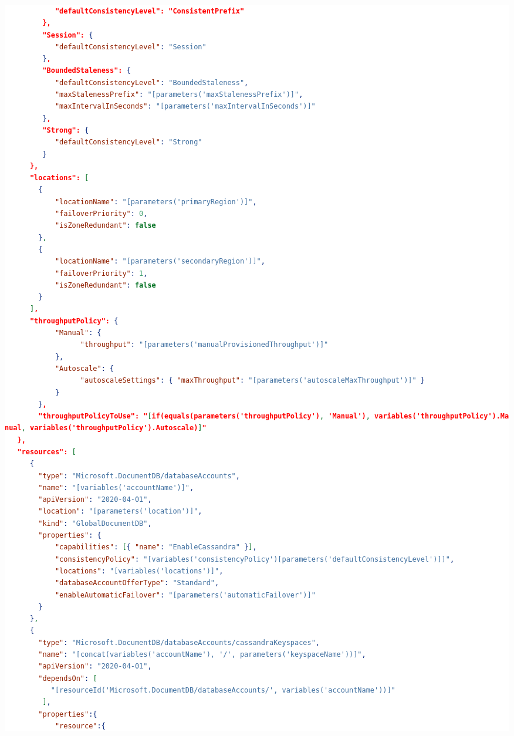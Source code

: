 ```json
            "defaultConsistencyLevel": "ConsistentPrefix"
         },
         "Session": {
            "defaultConsistencyLevel": "Session"
         },
         "BoundedStaleness": {
            "defaultConsistencyLevel": "BoundedStaleness",
            "maxStalenessPrefix": "[parameters('maxStalenessPrefix')]",
            "maxIntervalInSeconds": "[parameters('maxIntervalInSeconds')]"
         },
         "Strong": {
            "defaultConsistencyLevel": "Strong"
         }
      },
      "locations": [
        {
            "locationName": "[parameters('primaryRegion')]",
            "failoverPriority": 0,
            "isZoneRedundant": false
        },
        {
            "locationName": "[parameters('secondaryRegion')]",
            "failoverPriority": 1,
            "isZoneRedundant": false
        }
      ],
      "throughputPolicy": {
            "Manual": {
                  "throughput": "[parameters('manualProvisionedThroughput')]"
            },
            "Autoscale": {
                  "autoscaleSettings": { "maxThroughput": "[parameters('autoscaleMaxThroughput')]" }
            }
        },
        "throughputPolicyToUse": "[if(equals(parameters('throughputPolicy'), 'Manual'), variables('throughputPolicy').Manual, variables('throughputPolicy').Autoscale)]"
   },
   "resources": [
      {
        "type": "Microsoft.DocumentDB/databaseAccounts",
        "name": "[variables('accountName')]",
        "apiVersion": "2020-04-01",
        "location": "[parameters('location')]",
        "kind": "GlobalDocumentDB",
        "properties": {
            "capabilities": [{ "name": "EnableCassandra" }],
            "consistencyPolicy": "[variables('consistencyPolicy')[parameters('defaultConsistencyLevel')]]",
            "locations": "[variables('locations')]",
            "databaseAccountOfferType": "Standard",
            "enableAutomaticFailover": "[parameters('automaticFailover')]"
        }
      },
      {
        "type": "Microsoft.DocumentDB/databaseAccounts/cassandraKeyspaces",
        "name": "[concat(variables('accountName'), '/', parameters('keyspaceName'))]",
        "apiVersion": "2020-04-01",
        "dependsOn": [ 
           "[resourceId('Microsoft.DocumentDB/databaseAccounts/', variables('accountName'))]" 
         ],
        "properties":{
            "resource":{
```